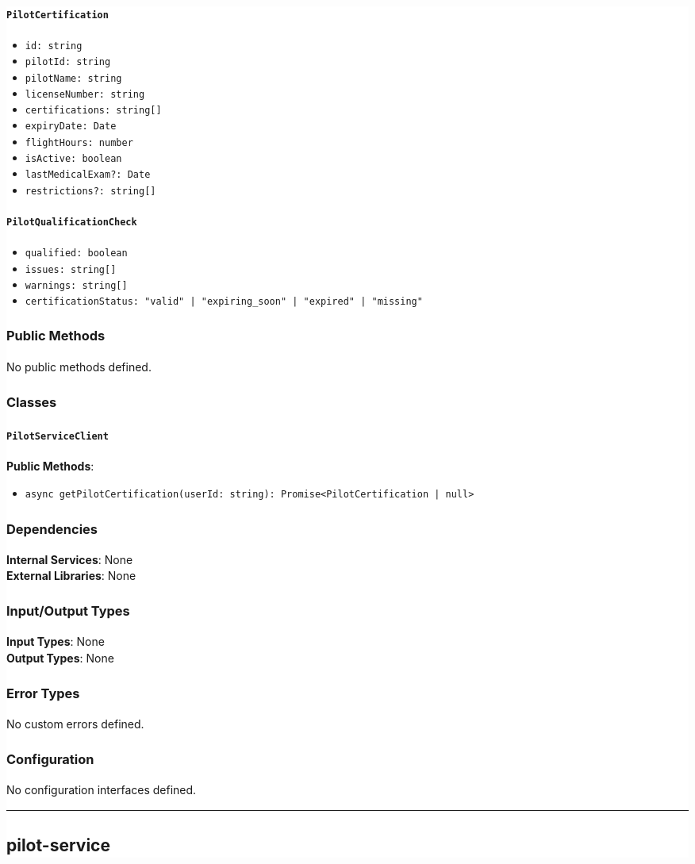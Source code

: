 #### `PilotCertification`

- `id: string`
- `pilotId: string`
- `pilotName: string`
- `licenseNumber: string`
- `certifications: string[]`
- `expiryDate: Date`
- `flightHours: number`
- `isActive: boolean`
- `lastMedicalExam?: Date`
- `restrictions?: string[]`

#### `PilotQualificationCheck`

- `qualified: boolean`
- `issues: string[]`
- `warnings: string[]`
- `certificationStatus: "valid" | "expiring_soon" | "expired" | "missing"`

### Public Methods

No public methods defined.

### Classes

#### `PilotServiceClient`

**Public Methods**:

- `async getPilotCertification(userId: string): Promise<PilotCertification | null>`

### Dependencies

**Internal Services**: None  
**External Libraries**: None

### Input/Output Types

**Input Types**: None  
**Output Types**: None

### Error Types

No custom errors defined.

### Configuration

No configuration interfaces defined.

---

## pilot-service
